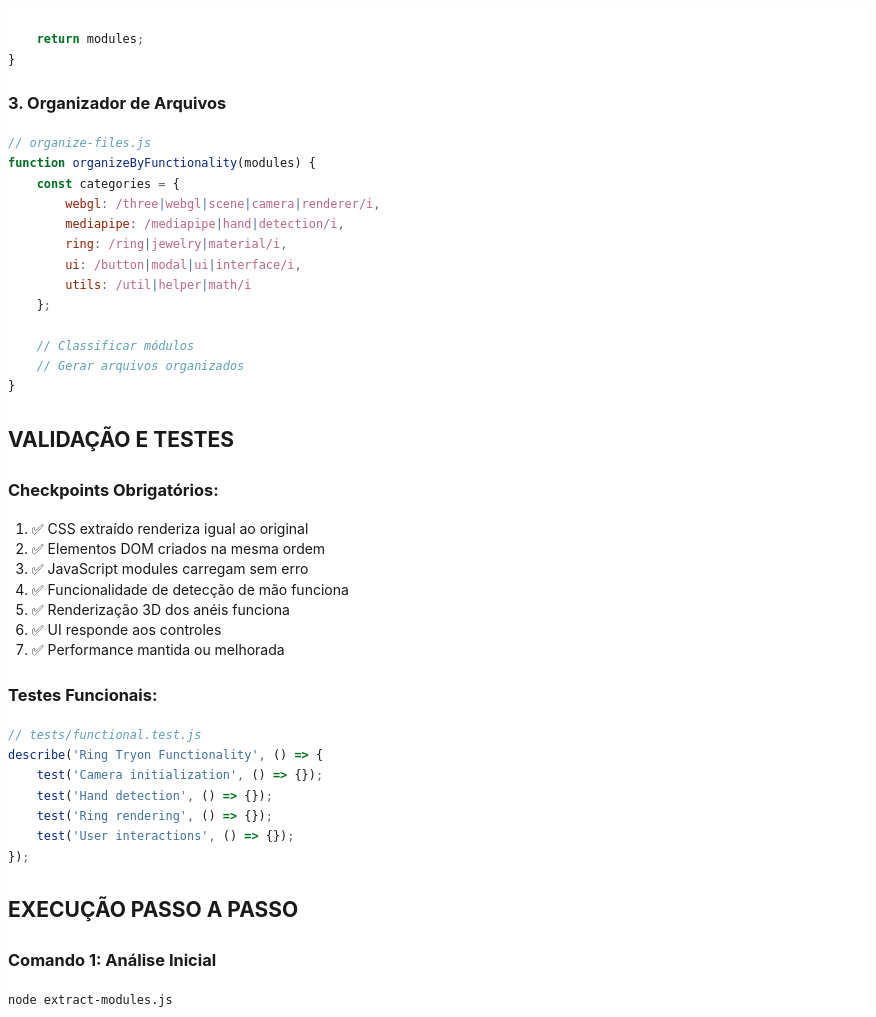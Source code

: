 ```javascript  
    
    return modules;
}
```

### 3. Organizador de Arquivos
```javascript
// organize-files.js
function organizeByFunctionality(modules) {
    const categories = {
        webgl: /three|webgl|scene|camera|renderer/i,
        mediapipe: /mediapipe|hand|detection/i,
        ring: /ring|jewelry|material/i,
        ui: /button|modal|ui|interface/i,
        utils: /util|helper|math/i
    };
    
    // Classificar módulos
    // Gerar arquivos organizados
}
```

## VALIDAÇÃO E TESTES

### Checkpoints Obrigatórios:
1. ✅ CSS extraído renderiza igual ao original
2. ✅ Elementos DOM criados na mesma ordem
3. ✅ JavaScript modules carregam sem erro
4. ✅ Funcionalidade de detecção de mão funciona
5. ✅ Renderização 3D dos anéis funciona
6. ✅ UI responde aos controles
7. ✅ Performance mantida ou melhorada

### Testes Funcionais:
```javascript
// tests/functional.test.js
describe('Ring Tryon Functionality', () => {
    test('Camera initialization', () => {});
    test('Hand detection', () => {});
    test('Ring rendering', () => {});
    test('User interactions', () => {});
});
```

## EXECUÇÃO PASSO A PASSO

### Comando 1: Análise Inicial
```bash
node extract-modules.js
```
